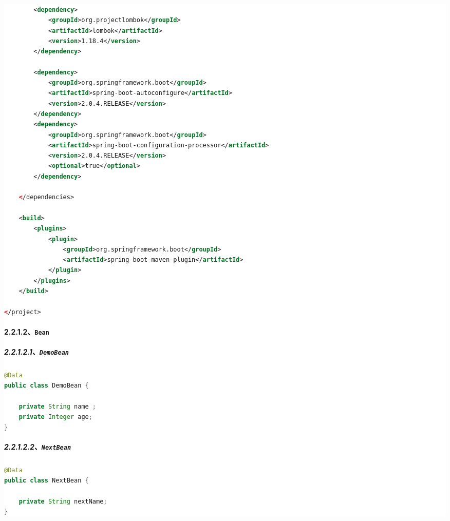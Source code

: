 ```xml
        <dependency>
            <groupId>org.projectlombok</groupId>
            <artifactId>lombok</artifactId>
            <version>1.18.4</version>
        </dependency>

        <dependency>
            <groupId>org.springframework.boot</groupId>
            <artifactId>spring-boot-autoconfigure</artifactId>
            <version>2.0.4.RELEASE</version>
        </dependency>
        <dependency>
            <groupId>org.springframework.boot</groupId>
            <artifactId>spring-boot-configuration-processor</artifactId>
            <version>2.0.4.RELEASE</version>
            <optional>true</optional>
        </dependency>

    </dependencies>

    <build>
        <plugins>
            <plugin>
                <groupId>org.springframework.boot</groupId>
                <artifactId>spring-boot-maven-plugin</artifactId>
            </plugin>
        </plugins>
    </build>

</project>

```



#### 2.2.1.2、`Bean`

##### 2.2.1.2.1、`DemoBean`

```java
@Data
public class DemoBean {

    private String name ;
    private Integer age;
}
```



##### 2.2.1.2.2、`NextBean`

```java
@Data
public class NextBean {

    private String nextName;
}
```
